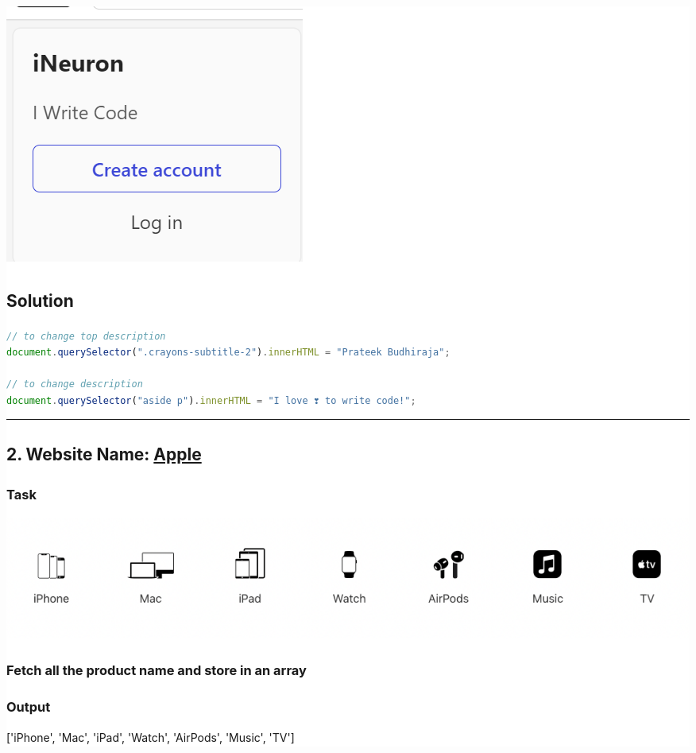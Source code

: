 ![Output](./Pic2.png)

## Solution

```js
// to change top description
document.querySelector(".crayons-subtitle-2").innerHTML = "Prateek Budhiraja";

// to change description
document.querySelector("aside p").innerHTML = "I love ❣️ to write code!";
```

---

## 2. Website Name: [Apple](https://support.apple.com/en-in)

### Task

![Store](./Picture_3.png)

### Fetch all the product name and store in an array

### Output

['iPhone', 'Mac', 'iPad', 'Watch', 'AirPods', 'Music', 'TV']
